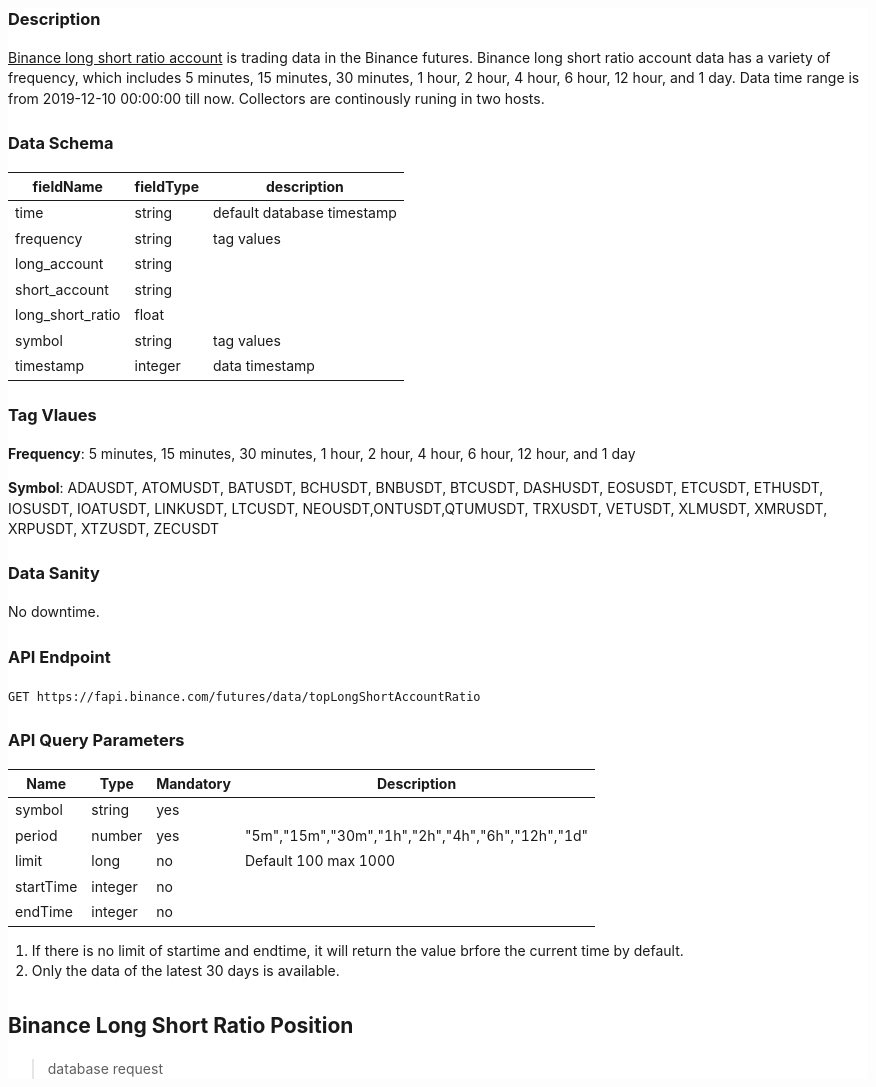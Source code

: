 
### Description
[Binance long short ratio account](https://www.binance.com/en/futures/funding-history/4) is trading data in the Binance futures. Binance long short ratio account data has a variety of frequency, which includes 5 minutes, 15 minutes, 30 minutes, 1 hour, 2 hour, 4 hour, 6 hour, 12 hour, and 1 day. Data time range is from 2019-12-10 00:00:00 till now. Collectors are continously runing in two hosts. 

### Data Schema
fieldName | fieldType | description
--------- | --------- | ---------- |
time | string | default database timestamp
frequency | string | tag values 
long_account | string | 
short_account | string | 
long_short_ratio | float | 
symbol | string | tag values 
timestamp | integer | data timestamp 

### Tag Vlaues 
**Frequency**:
5 minutes, 15 minutes, 30 minutes, 1 hour, 2 hour, 4 hour, 6 hour, 12 hour, and 1 day

**Symbol**:
ADAUSDT, ATOMUSDT, BATUSDT, BCHUSDT, BNBUSDT, BTCUSDT, DASHUSDT, EOSUSDT, ETCUSDT, ETHUSDT, IOSUSDT, IOATUSDT, LINKUSDT, LTCUSDT, NEOUSDT,ONTUSDT,QTUMUSDT, TRXUSDT, VETUSDT, XLMUSDT, XMRUSDT, XRPUSDT, XTZUSDT, ZECUSDT

### Data Sanity
No downtime.

### API Endpoint
`GET https://fapi.binance.com/futures/data/topLongShortAccountRatio`

### API Query Parameters
Name | Type | Mandatory | Description
---- | ---- | ---------- | -------- |
symbol | string | yes | 
period | number | yes | "5m","15m","30m","1h","2h","4h","6h","12h","1d"
limit | long | no | Default 100  max 1000
startTime | integer | no | 
endTime | integer | no | 

1. If there is no limit of startime and endtime, it will return the value brfore the current time by default.
2. Only the data of the latest 30 days is available.



## Binance Long Short Ratio Position

> database request
